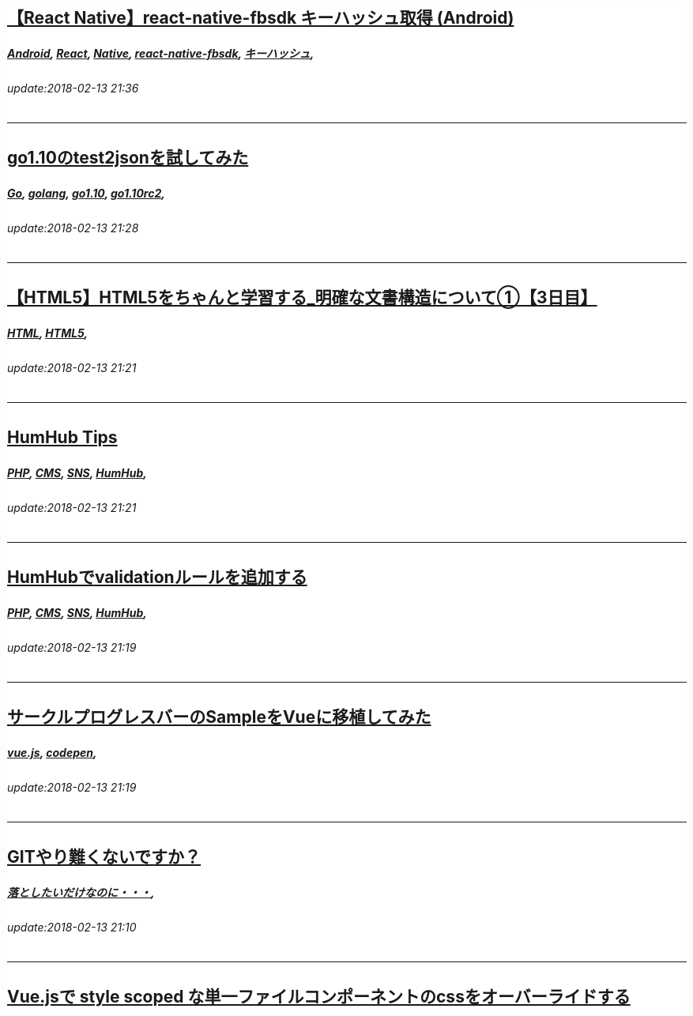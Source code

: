 ## [【React Native】react-native-fbsdk キーハッシュ取得 (Android)](https://qiita.com/kondoakio/items/9ec5c78bee21720dfb19)
##### [Android](https://qiita.com/tags/Android), [React](https://qiita.com/tags/React), [Native](https://qiita.com/tags/Native), [react-native-fbsdk](https://qiita.com/tags/react-native-fbsdk), [キーハッシュ](https://qiita.com/tags/キーハッシュ), 
###### update:2018-02-13 21:36
---
## [go1.10のtest2jsonを試してみた](https://qiita.com/dproject21/items/c406b0044280508b41ff)
##### [Go](https://qiita.com/tags/Go), [golang](https://qiita.com/tags/golang), [go1.10](https://qiita.com/tags/go1.10), [go1.10rc2](https://qiita.com/tags/go1.10rc2), 
###### update:2018-02-13 21:28
---
## [【HTML5】HTML5をちゃんと学習する_明確な文書構造について①【3日目】](https://qiita.com/mgr/items/999bbcc56b46362c4717)
##### [HTML](https://qiita.com/tags/HTML), [HTML5](https://qiita.com/tags/HTML5), 
###### update:2018-02-13 21:21
---
## [HumHub Tips](https://qiita.com/Esfahan/items/030f302f756810ec2a4a)
##### [PHP](https://qiita.com/tags/PHP), [CMS](https://qiita.com/tags/CMS), [SNS](https://qiita.com/tags/SNS), [HumHub](https://qiita.com/tags/HumHub), 
###### update:2018-02-13 21:21
---
## [HumHubでvalidationルールを追加する](https://qiita.com/Esfahan/items/6db396b200597440cb17)
##### [PHP](https://qiita.com/tags/PHP), [CMS](https://qiita.com/tags/CMS), [SNS](https://qiita.com/tags/SNS), [HumHub](https://qiita.com/tags/HumHub), 
###### update:2018-02-13 21:19
---
## [サークルプログレスバーのSampleをVueに移植してみた](https://qiita.com/t1732/items/21821afed2607642e67f)
##### [vue.js](https://qiita.com/tags/vue.js), [codepen](https://qiita.com/tags/codepen), 
###### update:2018-02-13 21:19
---
## [GITやり難くないですか？](https://qiita.com/office_kayo/items/6da6005f7e7d02ef09be)
##### [落としたいだけなのに・・・](https://qiita.com/tags/落としたいだけなのに・・・), 
###### update:2018-02-13 21:10
---
## [Vue.jsで style scoped な単一ファイルコンポーネントのcssをオーバーライドする](https://qiita.com/shinobu_shiva/items/11583cf420adfe639920)